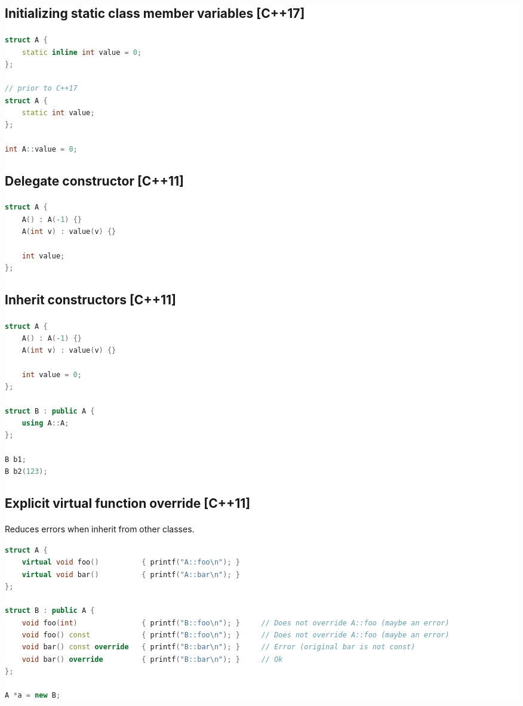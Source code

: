 ## Initializing static class member variables [C++17]

```cpp
struct A {
    static inline int value = 0;
};

// prior to C++17
struct A {
    static int value;
};

int A::value = 0;
```

## Delegate constructor [C++11]

```cpp
struct A {
    A() : A(-1) {}
    A(int v) : value(v) {}

    int value;
};
```

## Inherit constructors [C++11]

```cpp
struct A {
    A() : A(-1) {}
    A(int v) : value(v) {}

    int value = 0;
};

struct B : public A {
    using A::A;
};

B b1;
B b2(123);
```

## Explicit virtual function override [C++11]

Reduces errors when inherit from other classes.

```cpp
struct A {
    virtual void foo()          { printf("A::foo\n"); }
    virtual void bar()          { printf("A::bar\n"); }
};

struct B : public A {
    void foo(int)               { printf("B::foo\n"); }     // Does not override A::foo (maybe an error)
    void foo() const            { printf("B::foo\n"); }     // Does not override A::foo (maybe an error)
    void bar() const override   { printf("B::bar\n"); }     // Error (original bar is not const)
    void bar() override         { printf("B::bar\n"); }     // Ok
};

A *a = new B;
```